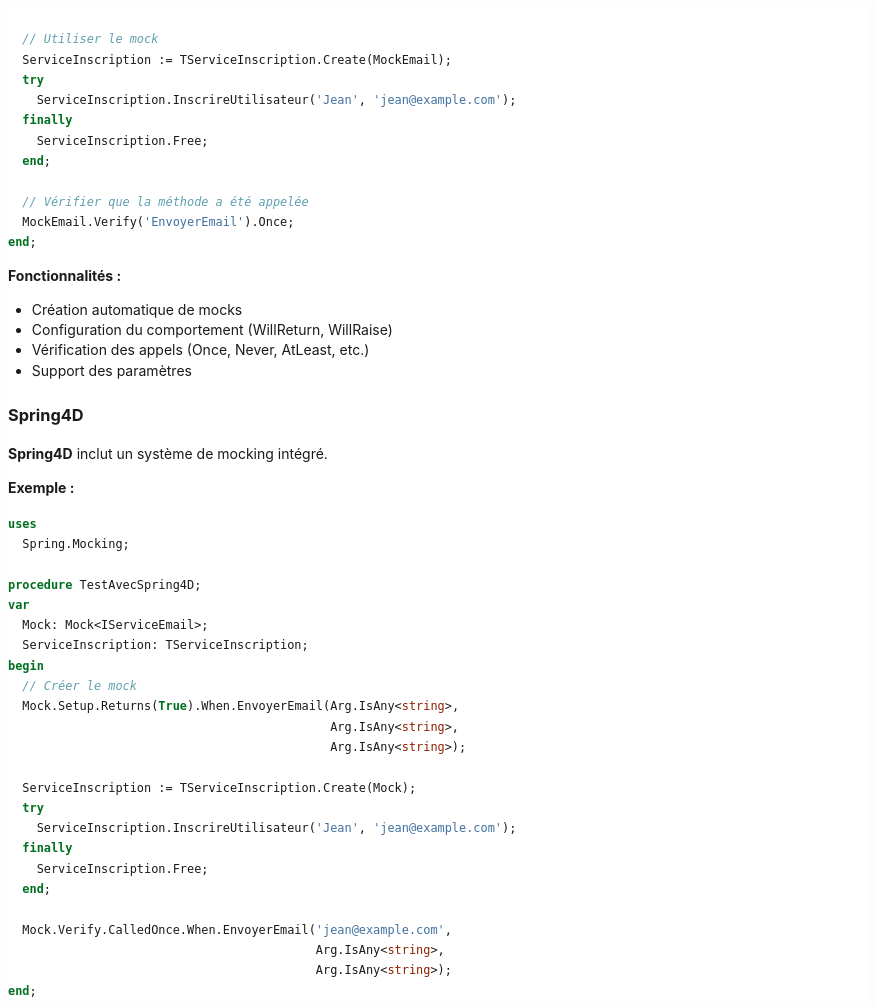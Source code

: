 ```pascal

  // Utiliser le mock
  ServiceInscription := TServiceInscription.Create(MockEmail);
  try
    ServiceInscription.InscrireUtilisateur('Jean', 'jean@example.com');
  finally
    ServiceInscription.Free;
  end;

  // Vérifier que la méthode a été appelée
  MockEmail.Verify('EnvoyerEmail').Once;
end;
```

**Fonctionnalités :**
- Création automatique de mocks
- Configuration du comportement (WillReturn, WillRaise)
- Vérification des appels (Once, Never, AtLeast, etc.)
- Support des paramètres

### Spring4D

**Spring4D** inclut un système de mocking intégré.

**Exemple :**

```pascal
uses
  Spring.Mocking;

procedure TestAvecSpring4D;
var
  Mock: Mock<IServiceEmail>;
  ServiceInscription: TServiceInscription;
begin
  // Créer le mock
  Mock.Setup.Returns(True).When.EnvoyerEmail(Arg.IsAny<string>,
                                             Arg.IsAny<string>,
                                             Arg.IsAny<string>);

  ServiceInscription := TServiceInscription.Create(Mock);
  try
    ServiceInscription.InscrireUtilisateur('Jean', 'jean@example.com');
  finally
    ServiceInscription.Free;
  end;

  Mock.Verify.CalledOnce.When.EnvoyerEmail('jean@example.com',
                                           Arg.IsAny<string>,
                                           Arg.IsAny<string>);
end;
```

